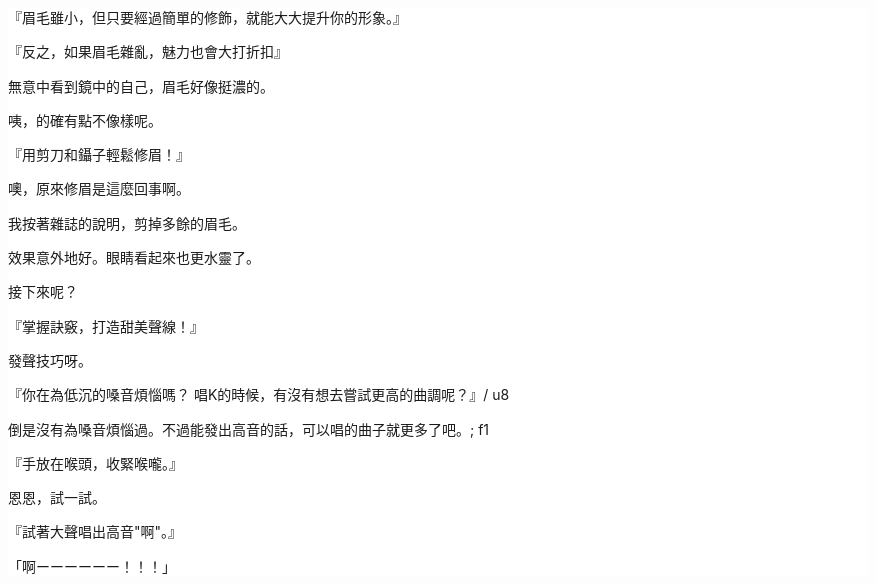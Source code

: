 



『眉毛雖小，但只要經過簡單的修飾，就能大大提升你的形象。』



『反之，如果眉毛雜亂，魅力也會大打折扣』



無意中看到鏡中的自己，眉毛好像挺濃的。





咦，的確有點不像樣呢。



『用剪刀和鑷子輕鬆修眉！』





噢，原來修眉是這麼回事啊。





我按著雜誌的說明，剪掉多餘的眉毛。



效果意外地好。眼睛看起來也更水靈了。



接下來呢？



『掌握訣竅，打造甜美聲線！』





發聲技巧呀。



『你在為低沉的嗓音煩惱嗎？ 唱K的時候，有沒有想去嘗試更高的曲調呢？』/ u8



倒是沒有為嗓音煩惱過。不過能發出高音的話，可以唱的曲子就更多了吧。; f1



『手放在喉頭，收緊喉嚨。』





恩恩，試一試。



『試著大聲唱出高音"啊"。』



「啊ーーーーーー！！！」
